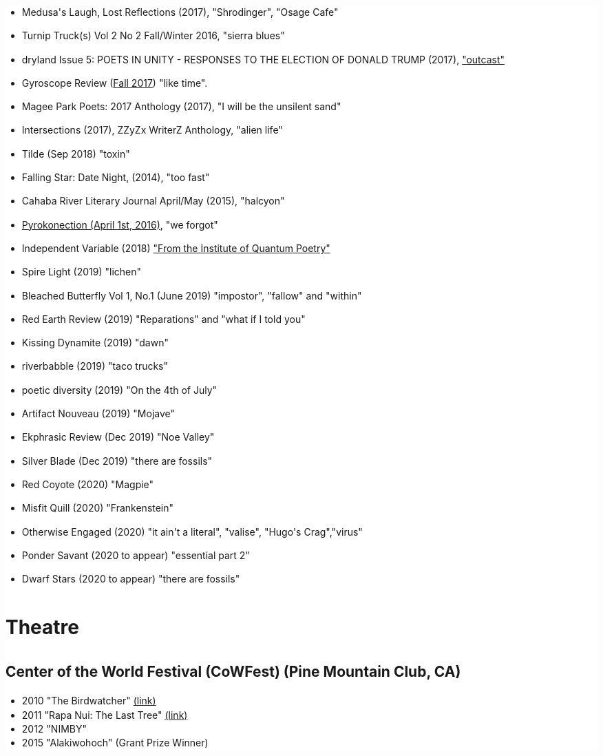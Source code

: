 *   Medusa's Laugh, Lost Reflections (2017), "Shrodinger", "Osage Cafe"
*   Turnip Truck(s) Vol 2 No 2 Fall/Winter 2016, "sierra blues"
*   dryland Issue 5: POETS IN UNITY - RESPONSES TO THE ELECTION OF DONALD TRUMP (2017), ["outcast"](https://drylandlit.org/2017/01/19/outcast-by-mark-a-fisher/) 
*   Gyroscope Review ([Fall 2017](http://www.gyroscopereview.com/wp-content/uploads/2018/08/ISSUE-17-4-FALL-2017-PDF-VERSION.pdf)) "like time".
*   Magee Park Poets: 2017 Anthology (2017), "I will be the unsilent sand"
*   Intersections (2017), ZZyZx WriterZ Anthology, "alien life"
*   Tilde (Sep 2018) "toxin"

*    Falling Star: Date Night, (2014), "too fast"

*   Cahaba River Literary Journal  April/May (2015), "halcyon"  

*   [Pyrokonection (April 1st, 2016)](http://www.pyrokinection.com/2016/04/a-poem-by-mark-fisher.html), "we forgot"

*   Independent Variable (2018) ["From the Institute of Quantum Poetry"](https://independentvariable.co.uk/from-the-institute-of-quantum-poetry/)

*   Spire Light (2019) "lichen"

*   Bleached Butterfly Vol 1, No.1 (June 2019) "impostor", "fallow" and "within"

*   Red Earth Review (2019) "Reparations" and "what if I told you"

*   Kissing Dynamite (2019) "dawn"

*   riverbabble (2019) "taco trucks"

*   poetic diversity (2019) "On the 4th of July"

* Artifact Nouveau (2019) "Mojave"

* Ekphrasic Review (Dec 2019) "Noe Valley"

* Silver Blade (Dec 2019) "there are fossils"

* Red Coyote (2020) "Magpie"

* Misfit Quill (2020) "Frankenstein"

* Otherwise Engaged (2020) "it ain't a literal", "valise", "Hugo's Crag","virus"  

* Ponder Savant (2020 to appear) "essential part 2"

* Dwarf Stars (2020 to appear) "there are fossils"

# Theatre

##  Center of the World Festival (CoWFest) (Pine Mountain Club, CA)

*   2010 "The Birdwatcher" [(link)](http://www.cowfest.org/playwright-contest-archives-play-videos-2010)
*   2011 "Rapa Nui: The Last Tree" [(link)](http://www.cowfest.org/playwright-contest-archives-play-videos-2011)
*   2012 "NIMBY"
*   2015 "Alakiwohoch" (Grant Prize Winner)
